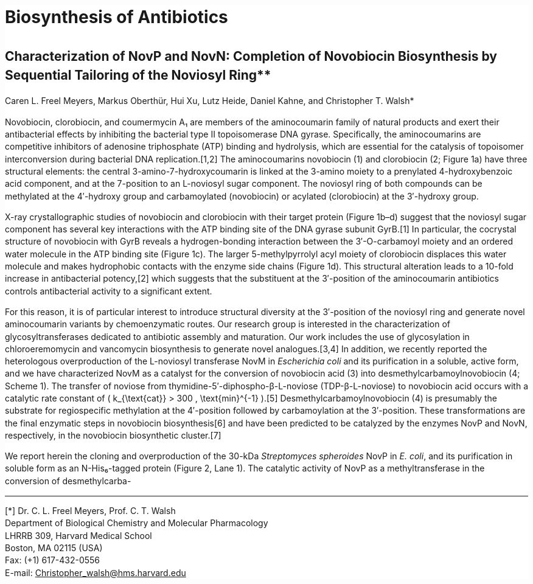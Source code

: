 
# Biosynthesis of Antibiotics

## Characterization of NovP and NovN: Completion of Novobiocin Biosynthesis by Sequential Tailoring of the Noviosyl Ring**

Caren L. Freel Meyers, Markus Oberthür, Hui Xu, Lutz Heide, Daniel Kahne, and Christopher T. Walsh*

Novobiocin, clorobiocin, and coumermycin A₁ are members of the aminocoumarin family of natural products and exert their antibacterial effects by inhibiting the bacterial type II topoisomerase DNA gyrase. Specifically, the aminocoumarins are competitive inhibitors of adenosine triphosphate (ATP) binding and hydrolysis, which are essential for the catalysis of topoisomer interconversion during bacterial DNA replication.[1,2] The aminocoumarins novobiocin (1) and clorobiocin (2; Figure 1a) have three structural elements: the central 3-amino-7-hydroxycoumarin is linked at the 3-amino moiety to a prenylated 4-hydroxybenzoic acid component, and at the 7-position to an L-noviosyl sugar component. The noviosyl ring of both compounds can be methylated at the 4′-hydroxy group and carbamoylated (novobiocin) or acylated (clorobiocin) at the 3′-hydroxy group.

X-ray crystallographic studies of novobiocin and clorobiocin with their target protein (Figure 1b–d) suggest that the noviosyl sugar component has several key interactions with the ATP binding site of the DNA gyrase subunit GyrB.[1] In particular, the cocrystal structure of novobiocin with GyrB reveals a hydrogen-bonding interaction between the 3′-O-carbamoyl moiety and an ordered water molecule in the ATP binding site (Figure 1c). The larger 5-methylpyrrolyl acyl moiety of clorobiocin displaces this water molecule and makes hydrophobic contacts with the enzyme side chains (Figure 1d). This structural alteration leads to a 10-fold increase in antibacterial potency,[2] which suggests that the substituent at the 3′-position of the aminocoumarin antibiotics controls antibacterial activity to a significant extent.

For this reason, it is of particular interest to introduce structural diversity at the 3′-position of the noviosyl ring and generate novel aminocoumarin variants by chemoenzymatic routes. Our research group is interested in the characterization of glycosyltransferases dedicated to antibiotic assembly and maturation. Our work includes the use of glycosylation in chloroeremomycin and vancomycin biosynthesis to generate novel analogues.[3,4] In addition, we recently reported the heterologous overproduction of the L-noviosyl transferase NovM in *Escherichia coli* and its purification in a soluble, active form, and we have characterized NovM as a catalyst for the conversion of novobiocin acid (3) into desmethylcarbamoylnovobiocin (4; Scheme 1). The transfer of noviose from thymidine-5′-diphospho-β-L-noviose (TDP-β-L-noviose) to novobiocin acid occurs with a catalytic rate constant of \( k_{\text{cat}} > 300 \, \text{min}^{-1} \).[5] Desmethylcarbamoylnovobiocin (4) is presumably the substrate for regiospecific methylation at the 4′-position followed by carbamoylation at the 3′-position. These transformations are the final enzymatic steps in novobiocin biosynthesis[6] and have been predicted to be catalyzed by the enzymes NovP and NovN, respectively, in the novobiocin biosynthetic cluster.[7]

We report herein the cloning and overproduction of the 30-kDa *Streptomyces spheroides* NovP in *E. coli*, and its purification in soluble form as an N-His₆-tagged protein (Figure 2, Lane 1). The catalytic activity of NovP as a methyltransferase in the conversion of desmethylcarba-

---

[*] Dr. C. L. Freel Meyers, Prof. C. T. Walsh  
Department of Biological Chemistry and Molecular Pharmacology  
LHRRB 309, Harvard Medical School  
Boston, MA 02115 (USA)  
Fax: (+1) 617-432-0556  
E-mail: Christopher_walsh@hms.harvard.edu  
